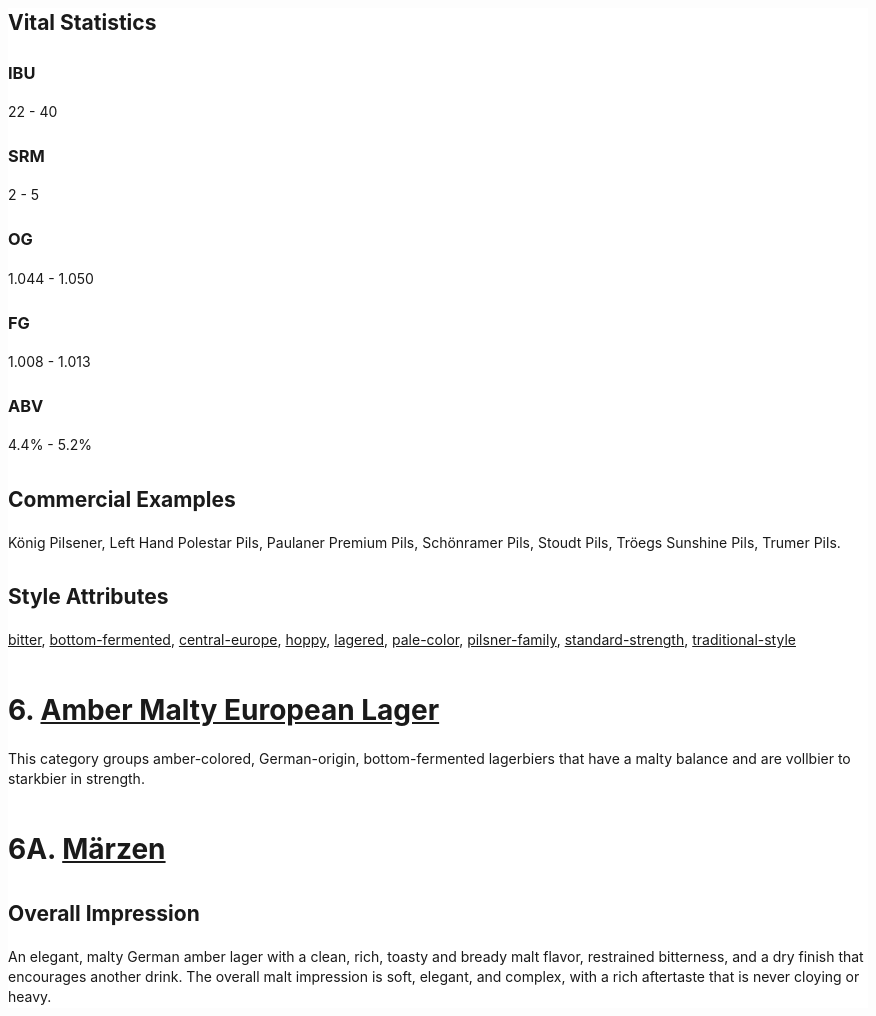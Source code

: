 Vital Statistics
----------------

### IBU

22 - 40

### SRM

2 - 5

### OG

1.044 - 1.050

### FG

1.008 - 1.013

### ABV

4.4% - 5.2%

Commercial Examples
-------------------

König Pilsener, Left Hand Polestar Pils, Paulaner Premium Pils, Schönramer Pils, Stoudt Pils, Tröegs Sunshine Pils, Trumer Pils.

Style Attributes
----------------

[bitter](https://www.bjcp.org/style-tags/bitter/), [bottom-fermented](https://www.bjcp.org/style-tags/bottom-fermented/), [central-europe](https://www.bjcp.org/style-tags/central-europe/), [hoppy](https://www.bjcp.org/style-tags/hoppy/), [lagered](https://www.bjcp.org/style-tags/lagered/), [pale-color](https://www.bjcp.org/style-tags/pale-color/), [pilsner-family](https://www.bjcp.org/style-tags/pilsner-family/), [standard-strength](https://www.bjcp.org/style-tags/standard-strength/), [traditional-style](https://www.bjcp.org/style-tags/traditional-style/)

6\. [Amber Malty European Lager](https://www.bjcp.org/style/2015/6/amber-malty-european-lager/ "Amber Malty European Lager")
============================================================================================================================

This category groups amber-colored, German-origin, bottom-fermented lagerbiers that have a malty balance and are vollbier to starkbier in strength.

6A. [Märzen](https://www.bjcp.org/style/2015/6/6A/marzen/ "Märzen")
===================================================================

Overall Impression
------------------

An elegant, malty German amber lager with a clean, rich, toasty and bready malt flavor, restrained bitterness, and a dry finish that encourages another drink. The overall malt impression is soft, elegant, and complex, with a rich aftertaste that is never cloying or heavy.
